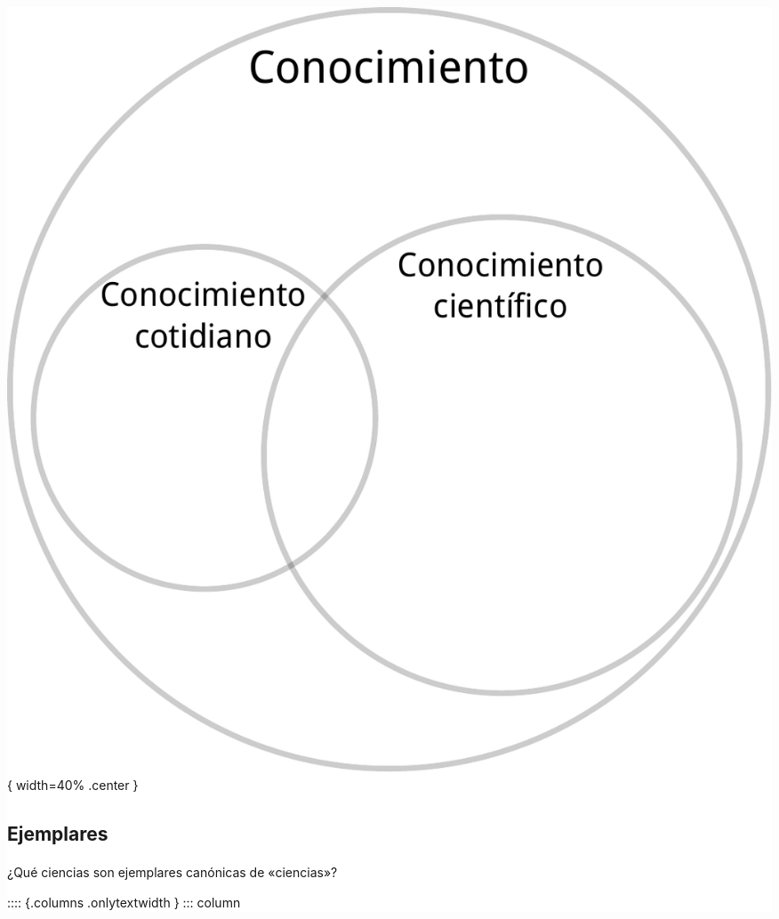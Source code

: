 ![&nbsp;](venn.pdf){ width=40% .center }

## Ejemplares

¿Qué ciencias son ejemplares canónicas de «ciencias»?

:::: {.columns .onlytextwidth }
::: column

